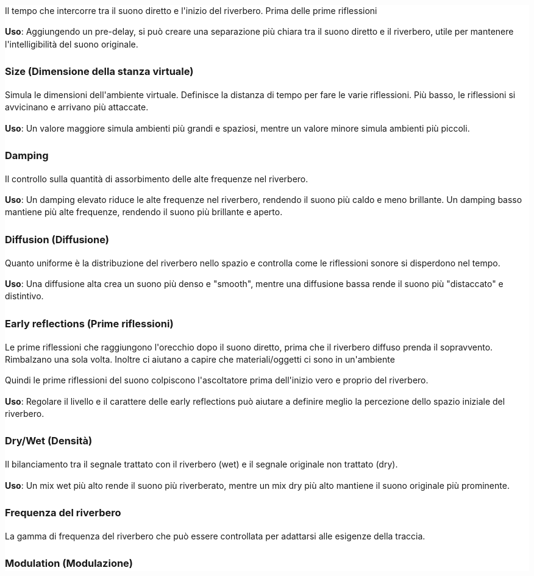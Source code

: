 Il tempo che intercorre tra il suono diretto e l'inizio del riverbero. Prima delle prime riflessioni

**Uso**: Aggiungendo un pre-delay, si può creare una separazione più chiara tra il suono diretto e il riverbero, utile per mantenere l'intelligibilità del suono originale.

### Size (Dimensione della stanza virtuale) 

Simula le dimensioni dell'ambiente virtuale. Definisce la distanza di tempo per fare le varie riflessioni. Più basso, le riflessioni si avvicinano e arrivano più attaccate. 

**Uso**: Un valore maggiore simula ambienti più grandi e spaziosi, mentre un valore minore simula ambienti più piccoli.

### Damping

Il controllo sulla quantità di assorbimento delle alte frequenze nel riverbero.

**Uso**: Un damping elevato riduce le alte frequenze nel riverbero, rendendo il suono più caldo e meno brillante. Un damping basso mantiene più alte frequenze, rendendo il suono più brillante e aperto.

### Diffusion (Diffusione)

Quanto uniforme è la distribuzione del riverbero nello spazio e controlla come le riflessioni sonore si disperdono nel tempo.

**Uso**: Una diffusione alta crea un suono più denso e "smooth", mentre una diffusione bassa rende il suono più "distaccato" e distintivo.

### Early reflections (Prime riflessioni)

Le prime riflessioni che raggiungono l'orecchio dopo il suono diretto, prima che il riverbero diffuso prenda il sopravvento. Rimbalzano una sola volta. Inoltre ci aiutano a capire che materiali/oggetti ci sono in un'ambiente

Quindi le prime riflessioni del suono colpiscono l'ascoltatore prima dell'inizio vero e proprio del riverbero.

**Uso**: Regolare il livello e il carattere delle early reflections può aiutare a definire meglio la percezione dello spazio iniziale del riverbero.

### Dry/Wet (Densità)

Il bilanciamento tra il segnale trattato con il riverbero (wet) e il segnale originale non trattato (dry).

**Uso**: Un mix wet più alto rende il suono più riverberato, mentre un mix dry più alto mantiene il suono originale più prominente.

### Frequenza del riverbero

La gamma di frequenza del riverbero che può essere controllata per adattarsi alle esigenze della traccia.

### Modulation (Modulazione)
